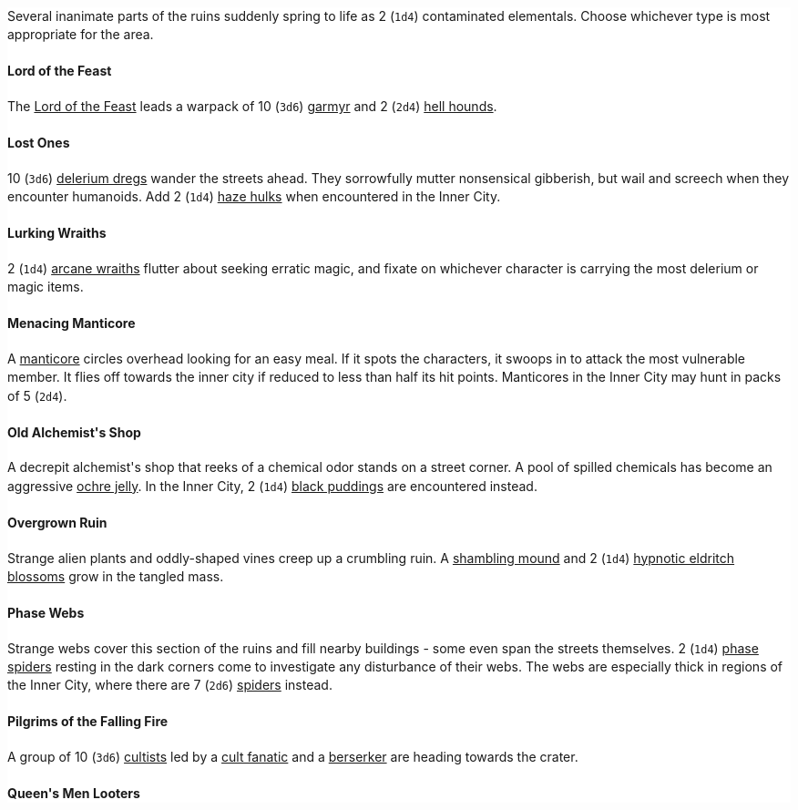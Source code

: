 Several inanimate parts of the ruins suddenly spring to life as 2 (`1d4`) contaminated elementals. Choose whichever type is most appropriate for the area.

#### Lord of the Feast

The [Lord of the Feast](Mechanics/bestiary/monstrosity/lord-of-the-feast-dodk.md) leads a warpack of 10 (`3d6`) [garmyr](Mechanics/bestiary/humanoid/gnoll.md) and 2 (`2d4`) [hell hounds](Mechanics/bestiary/fiend/hell-hound.md).

#### Lost Ones

10 (`3d6`) [delerium dregs](Mechanics/bestiary/aberration/delerium-dreg-dodk.md) wander the streets ahead. They sorrowfully mutter nonsensical gibberish, but wail and screech when they encounter humanoids. Add 2 (`1d4`) [haze hulks](Mechanics/bestiary/aberration/haze-hulk-dodk.md) when encountered in the Inner City.

#### Lurking Wraiths

2 (`1d4`) [arcane wraiths](Mechanics/bestiary/undead/arcane-wraith-dodk.md) flutter about seeking erratic magic, and fixate on whichever character is carrying the most delerium or magic items.

#### Menacing Manticore

A [manticore](Mechanics/bestiary/monstrosity/manticore.md) circles overhead looking for an easy meal. If it spots the characters, it swoops in to attack the most vulnerable member. It flies off towards the inner city if reduced to less than half its hit points. Manticores in the Inner City may hunt in packs of 5 (`2d4`).

#### Old Alchemist's Shop

A decrepit alchemist's shop that reeks of a chemical odor stands on a street corner. A pool of spilled chemicals has become an aggressive [ochre jelly](Mechanics/bestiary/ooze/ochre-jelly.md). In the Inner City, 2 (`1d4`) [black puddings](Mechanics/bestiary/ooze/black-pudding.md) are encountered instead.

#### Overgrown Ruin

Strange alien plants and oddly-shaped vines creep up a crumbling ruin. A [shambling mound](Mechanics/bestiary/plant/shambling-mound.md) and 2 (`1d4`) [hypnotic eldritch blossoms](Mechanics/bestiary/plant/hypnotic-eldritch-blossom-dodk.md) grow in the tangled mass.

#### Phase Webs

Strange webs cover this section of the ruins and fill nearby buildings - some even span the streets themselves. 2 (`1d4`) [phase spiders](Mechanics/bestiary/monstrosity/phase-spider.md) resting in the dark corners come to investigate any disturbance of their webs. The webs are especially thick in regions of the Inner City, where there are 7 (`2d6`) [spiders](Mechanics/bestiary/monstrosity/phase-spider.md) instead.

#### Pilgrims of the Falling Fire

A group of 10 (`3d6`) [cultists](Mechanics/bestiary/humanoid/cultist.md) led by a [cult fanatic](Mechanics/bestiary/humanoid/cult-fanatic.md) and a [berserker](Mechanics/bestiary/humanoid/berserker.md) are heading towards the crater.

#### Queen's Men Looters
